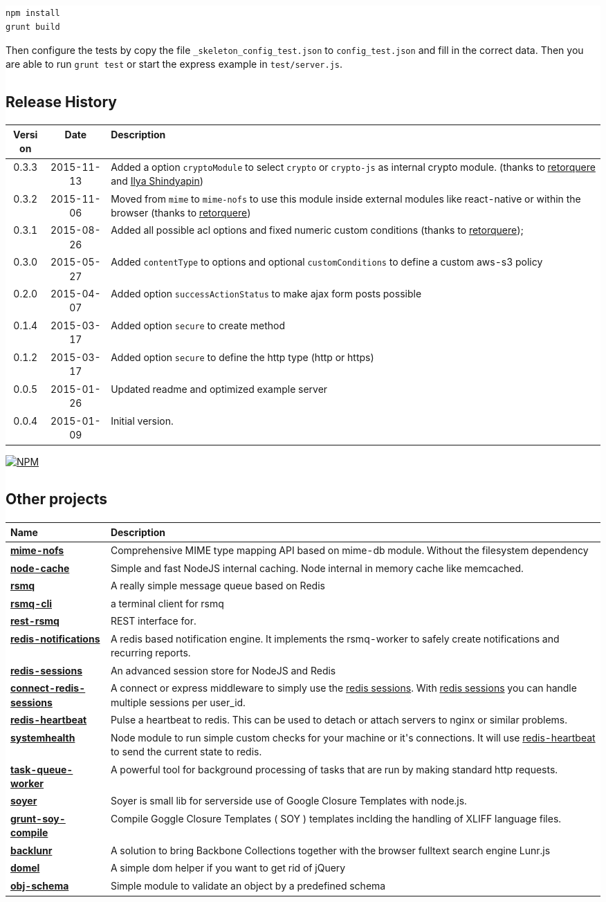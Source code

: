 ```sh
npm install
grunt build
```

Then configure the tests by copy the file `_skeleton_config_test.json` to `config_test.json` and fill in the correct data.
Then you are able to run `grunt test` or start the express example in `test/server.js`.

## Release History
|Version|Date|Description|
|:--:|:--:|:--|
|0.3.3|2015-11-13|Added a option `cryptoModule` to select `crypto` or `crypto-js` as internal crypto module. (thanks to [retorquere](https://github.com/retorquere) and [Ilya Shindyapin](https://github.com/license2e))|
|0.3.2|2015-11-06|Moved from `mime` to `mime-nofs` to use this module inside external modules like react-native or within the browser (thanks to [retorquere](https://github.com/retorquere))|
|0.3.1|2015-08-26|Added all possible acl options and fixed numeric custom conditions (thanks to [retorquere](https://github.com/retorquere));|
|0.3.0|2015-05-27|Added `contentType` to options and optional `customConditions` to define a custom aws-s3 policy |
|0.2.0|2015-04-07|Added option `successActionStatus` to make ajax form posts possible|
|0.1.4|2015-03-17|Added option `secure` to create method|
|0.1.2|2015-03-17|Added option `secure` to define the http type (http or https)|
|0.0.5|2015-01-26|Updated readme and optimized example server|
|0.0.4|2015-01-09|Initial version.|

[![NPM](https://nodei.co/npm-dl/aws-s3-form.png?months=6)](https://nodei.co/npm/aws-s3-form/)

## Other projects

|Name|Description|
|:--|:--|
|[**mime-nofs**](https://github.com/mpneuried/mime-nofs)|Comprehensive MIME type mapping API based on mime-db module. Without the filesystem dependency|
|[**node-cache**](https://github.com/tcs-de/nodecache)|Simple and fast NodeJS internal caching. Node internal in memory cache like memcached.|
|[**rsmq**](https://github.com/smrchy/rsmq)|A really simple message queue based on Redis|
|[**rsmq-cli**](https://github.com/mpneuried/rsmq-cli)|a terminal client for rsmq|
|[**rest-rsmq**](https://github.com/smrchy/rest-rsmq)|REST interface for.|
|[**redis-notifications**](https://github.com/mpneuried/redis-notifications)|A redis based notification engine. It implements the rsmq-worker to safely create notifications and recurring reports.|
|[**redis-sessions**](https://github.com/smrchy/redis-sessions)|An advanced session store for NodeJS and Redis|
|[**connect-redis-sessions**](https://github.com/mpneuried/connect-redis-sessions)|A connect or express middleware to simply use the [redis sessions](https://github.com/smrchy/redis-sessions). With [redis sessions](https://github.com/smrchy/redis-sessions) you can handle multiple sessions per user_id.|
|[**redis-heartbeat**](https://github.com/mpneuried/redis-heartbeat)|Pulse a heartbeat to redis. This can be used to detach or attach servers to nginx or similar problems.|
|[**systemhealth**](https://github.com/mpneuried/systemhealth)|Node module to run simple custom checks for your machine or it's connections. It will use [redis-heartbeat](https://github.com/mpneuried/redis-heartbeat) to send the current state to redis.|
|[**task-queue-worker**](https://github.com/smrchy/task-queue-worker)|A powerful tool for background processing of tasks that are run by making standard http requests.|
|[**soyer**](https://github.com/mpneuried/soyer)|Soyer is small lib for serverside use of Google Closure Templates with node.js.|
|[**grunt-soy-compile**](https://github.com/mpneuried/grunt-soy-compile)|Compile Goggle Closure Templates ( SOY ) templates inclding the handling of XLIFF language files.|
|[**backlunr**](https://github.com/mpneuried/backlunr)|A solution to bring Backbone Collections together with the browser fulltext search engine Lunr.js|
|[**domel**](https://github.com/mpneuried/domel)|A simple dom helper if you want to get rid of jQuery|
|[**obj-schema**](https://github.com/mpneuried/obj-schema)|Simple module to validate an object by a predefined schema|
